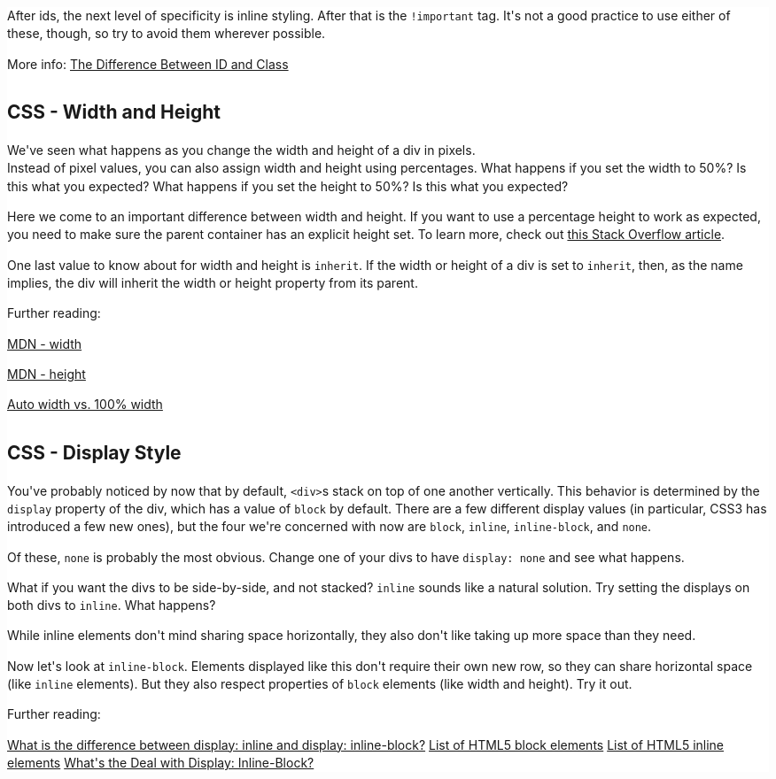 After ids, the next level of specificity is inline styling. After that is the `!important` tag. It's not a good practice to use either of these, though, so try to avoid them wherever possible.

More info: [The Difference Between ID and Class](https://css-tricks.com/the-difference-between-id-and-class/)

## CSS - Width and Height

We've seen what happens as you change the width and height of a div in pixels.  
Instead of pixel values, you can also assign width and height using percentages. What happens if you set the width to 50%? Is this what you expected? What happens if you set the height to 50%? Is this what you expected?

Here we come to an important difference between width and height. If you want to use a percentage height to work as expected, you need to make sure the parent container has an explicit height set. To learn more, check out [this Stack Overflow article](http://stackoverflow.com/questions/5657964/css-why-doesn-t-percentage-height-work).

One last value to know about for width and height is `inherit`. If the width or height of a div is set to `inherit`, then, as the name implies, the div will inherit the width or height property from its parent.

Further reading:

[MDN - width](https://developer.mozilla.org/en-US/docs/Web/CSS/width)

[MDN - height](https://developer.mozilla.org/en-US/docs/Web/CSS/height)

[Auto width vs. 100% width](http://www.456bereastreet.com/lab/width-auto/)

## CSS - Display Style

You've probably noticed by now that by default, `<div>`s stack on top of one another vertically. This behavior is determined by the `display` property of the div, which has a value of `block` by default. There are a few different display values (in particular, CSS3 has introduced a few new ones), but the four we're concerned with now are `block`, `inline`, `inline-block`, and `none`.

Of these, `none` is probably the most obvious. Change one of your divs to have `display: none` and see what happens.

What if you want the divs to be side-by-side, and not stacked? `inline` sounds like a natural solution. Try setting the displays on both divs to `inline`. What happens?

While inline elements don't mind sharing space horizontally, they also don't like taking up more space than they need.

Now let's look at `inline-block`. Elements displayed like this don't require their own new row, so they can share horizontal space (like `inline` elements). But they also respect properties of `block` elements (like width and height). Try it out.

Further reading:

[What is the difference between display: inline and display: inline-block?](http://stackoverflow.com/questions/8969381/what-is-the-difference-between-display-inline-and-display-inline-block)
[List of HTML5 block elements](https://developer.mozilla.org/en-US/docs/Web/HTML/Block-level_elements)
[List of HTML5 inline elements](https://developer.mozilla.org/en-US/docs/Web/HTML/Inline_elemente)
[What's the Deal with Display: Inline-Block?](http://designshack.net/articles/css/whats-the-deal-with-display-inline-block/)
